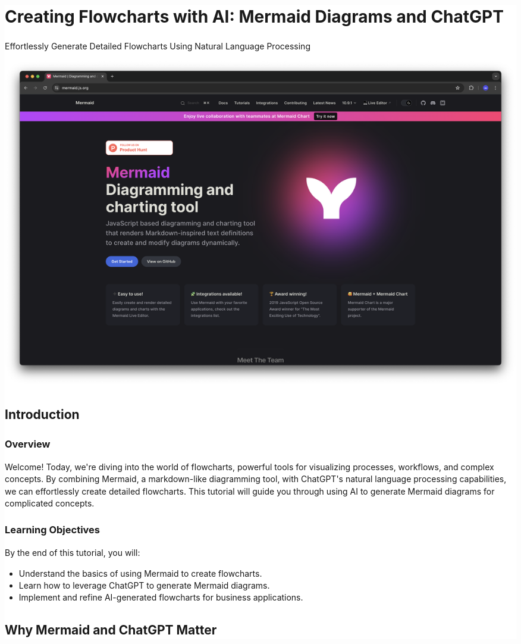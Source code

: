 # Creating Flowcharts with AI: Mermaid Diagrams and ChatGPT

Effortlessly Generate Detailed Flowcharts Using Natural Language Processing

![Mermaid and ChatGPT Logo](/images/hero/mermaid.png)

## Introduction

### Overview

Welcome! Today, we're diving into the world of flowcharts, powerful tools for visualizing processes, workflows, and complex concepts. By combining Mermaid, a markdown-like diagramming tool, with ChatGPT's natural language processing capabilities, we can effortlessly create detailed flowcharts. This tutorial will guide you through using AI to generate Mermaid diagrams for complicated concepts.

### Learning Objectives

By the end of this tutorial, you will:
- Understand the basics of using Mermaid to create flowcharts.
- Learn how to leverage ChatGPT to generate Mermaid diagrams.
- Implement and refine AI-generated flowcharts for business applications.

## Why Mermaid and ChatGPT Matter
